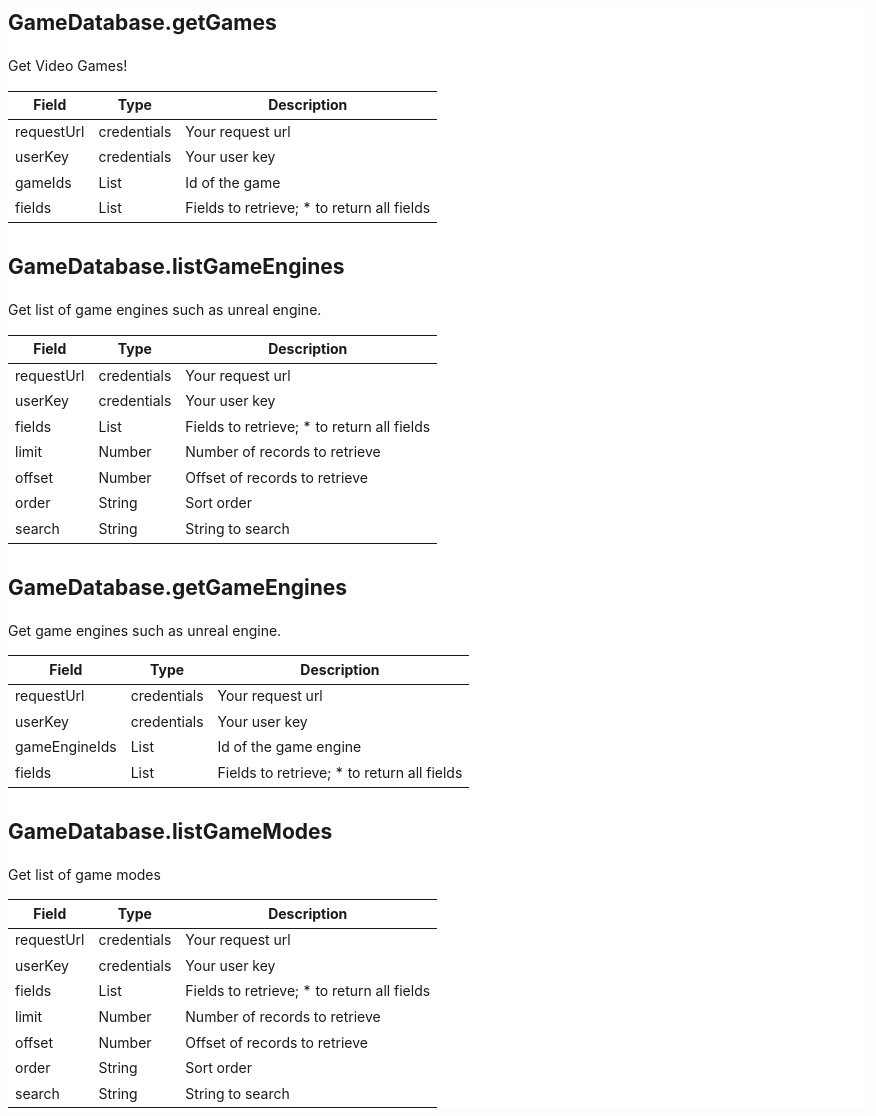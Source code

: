 ## GameDatabase.getGames
Get Video Games!

| Field     | Type       | Description
|-----------|------------|----------
| requestUrl| credentials| Your request url
| userKey   | credentials| Your user key
| gameIds   | List       | Id of the game
| fields    | List       | Fields to retrieve; * to return all fields

## GameDatabase.listGameEngines
Get list of game engines such as unreal engine.

| Field     | Type       | Description
|-----------|------------|----------
| requestUrl| credentials| Your request url
| userKey   | credentials| Your user key
| fields    | List       | Fields to retrieve; * to return all fields
| limit     | Number     | Number of records to retrieve
| offset    | Number     | Offset of records to retrieve
| order     | String     | Sort order
| search    | String     | String to search

## GameDatabase.getGameEngines
Get game engines such as unreal engine.

| Field        | Type       | Description
|--------------|------------|----------
| requestUrl   | credentials| Your request url
| userKey      | credentials| Your user key
| gameEngineIds| List       | Id of the game engine
| fields       | List       | Fields to retrieve; * to return all fields

## GameDatabase.listGameModes
Get list of game modes

| Field     | Type       | Description
|-----------|------------|----------
| requestUrl| credentials| Your request url
| userKey   | credentials| Your user key
| fields    | List       | Fields to retrieve; * to return all fields
| limit     | Number     | Number of records to retrieve
| offset    | Number     | Offset of records to retrieve
| order     | String     | Sort order
| search    | String     | String to search
